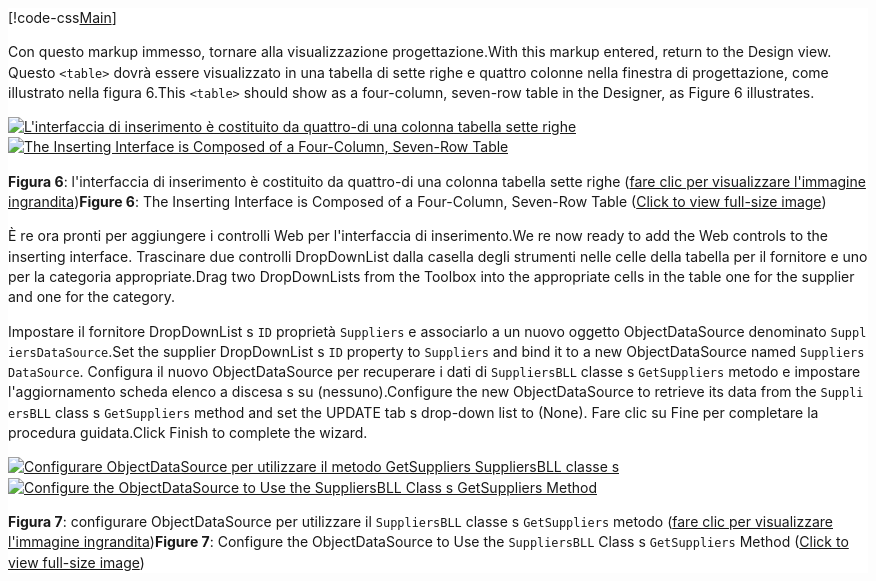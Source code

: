 
[!code-css[Main](batch-inserting-cs/samples/sample3.css)]

<span data-ttu-id="54b7c-184">Con questo markup immesso, tornare alla visualizzazione progettazione.</span><span class="sxs-lookup"><span data-stu-id="54b7c-184">With this markup entered, return to the Design view.</span></span> <span data-ttu-id="54b7c-185">Questo `<table>` dovrà essere visualizzato in una tabella di sette righe e quattro colonne nella finestra di progettazione, come illustrato nella figura 6.</span><span class="sxs-lookup"><span data-stu-id="54b7c-185">This `<table>` should show as a four-column, seven-row table in the Designer, as Figure 6 illustrates.</span></span>


<span data-ttu-id="54b7c-186">[![L'interfaccia di inserimento è costituito da quattro-di una colonna tabella sette righe](batch-inserting-cs/_static/image17.png)](batch-inserting-cs/_static/image16.png)</span><span class="sxs-lookup"><span data-stu-id="54b7c-186">[![The Inserting Interface is Composed of a Four-Column, Seven-Row Table](batch-inserting-cs/_static/image17.png)](batch-inserting-cs/_static/image16.png)</span></span>

<span data-ttu-id="54b7c-187">**Figura 6**: l'interfaccia di inserimento è costituito da quattro-di una colonna tabella sette righe ([fare clic per visualizzare l'immagine ingrandita](batch-inserting-cs/_static/image18.png))</span><span class="sxs-lookup"><span data-stu-id="54b7c-187">**Figure 6**: The Inserting Interface is Composed of a Four-Column, Seven-Row Table ([Click to view full-size image](batch-inserting-cs/_static/image18.png))</span></span>


<span data-ttu-id="54b7c-188">È re ora pronti per aggiungere i controlli Web per l'interfaccia di inserimento.</span><span class="sxs-lookup"><span data-stu-id="54b7c-188">We re now ready to add the Web controls to the inserting interface.</span></span> <span data-ttu-id="54b7c-189">Trascinare due controlli DropDownList dalla casella degli strumenti nelle celle della tabella per il fornitore e uno per la categoria appropriate.</span><span class="sxs-lookup"><span data-stu-id="54b7c-189">Drag two DropDownLists from the Toolbox into the appropriate cells in the table one for the supplier and one for the category.</span></span>

<span data-ttu-id="54b7c-190">Impostare il fornitore DropDownList s `ID` proprietà `Suppliers` e associarlo a un nuovo oggetto ObjectDataSource denominato `SuppliersDataSource`.</span><span class="sxs-lookup"><span data-stu-id="54b7c-190">Set the supplier DropDownList s `ID` property to `Suppliers` and bind it to a new ObjectDataSource named `SuppliersDataSource`.</span></span> <span data-ttu-id="54b7c-191">Configura il nuovo ObjectDataSource per recuperare i dati di `SuppliersBLL` classe s `GetSuppliers` metodo e impostare l'aggiornamento scheda elenco a discesa s su (nessuno).</span><span class="sxs-lookup"><span data-stu-id="54b7c-191">Configure the new ObjectDataSource to retrieve its data from the `SuppliersBLL` class s `GetSuppliers` method and set the UPDATE tab s drop-down list to (None).</span></span> <span data-ttu-id="54b7c-192">Fare clic su Fine per completare la procedura guidata.</span><span class="sxs-lookup"><span data-stu-id="54b7c-192">Click Finish to complete the wizard.</span></span>


<span data-ttu-id="54b7c-193">[![Configurare ObjectDataSource per utilizzare il metodo GetSuppliers SuppliersBLL classe s](batch-inserting-cs/_static/image20.png)](batch-inserting-cs/_static/image19.png)</span><span class="sxs-lookup"><span data-stu-id="54b7c-193">[![Configure the ObjectDataSource to Use the SuppliersBLL Class s GetSuppliers Method](batch-inserting-cs/_static/image20.png)](batch-inserting-cs/_static/image19.png)</span></span>

<span data-ttu-id="54b7c-194">**Figura 7**: configurare ObjectDataSource per utilizzare il `SuppliersBLL` classe s `GetSuppliers` metodo ([fare clic per visualizzare l'immagine ingrandita](batch-inserting-cs/_static/image21.png))</span><span class="sxs-lookup"><span data-stu-id="54b7c-194">**Figure 7**: Configure the ObjectDataSource to Use the `SuppliersBLL` Class s `GetSuppliers` Method ([Click to view full-size image](batch-inserting-cs/_static/image21.png))</span></span>
